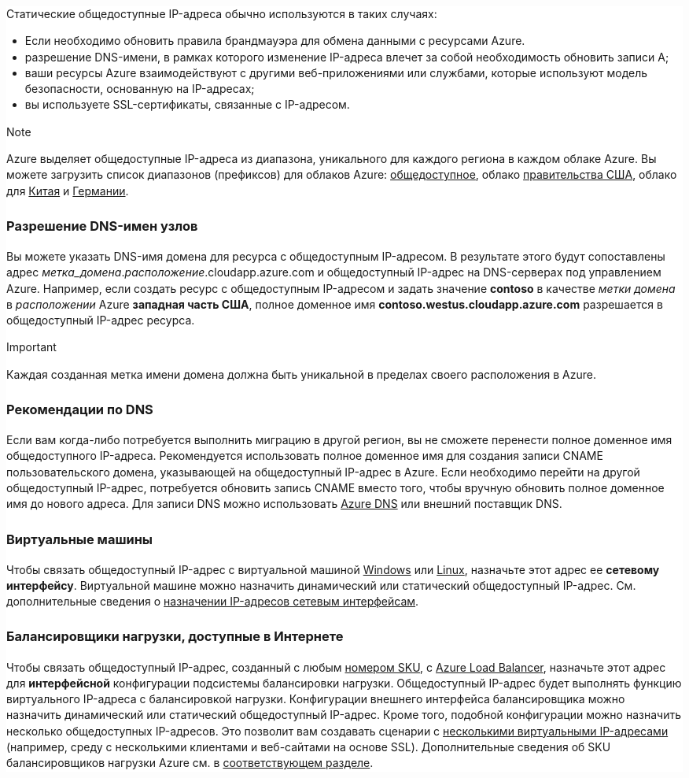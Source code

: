 Статические общедоступные IP-адреса обычно используются в таких случаях:

* Если необходимо обновить правила брандмауэра для обмена данными с ресурсами Azure.
* разрешение DNS-имени, в рамках которого изменение IP-адреса влечет за собой необходимость обновить записи A;
* ваши ресурсы Azure взаимодействуют с другими веб-приложениями или службами, которые используют модель безопасности, основанную на IP-адресах;
* вы используете SSL-сертификаты, связанные с IP-адресом.

> [!NOTE]
> Azure выделяет общедоступные IP-адреса из диапазона, уникального для каждого региона в каждом облаке Azure. Вы можете загрузить список диапазонов (префиксов) для облаков Azure: [общедоступное](https://www.microsoft.com/download/details.aspx?id=56519), облако [правительства США](https://www.microsoft.com/download/details.aspx?id=57063), облако для [Китая](https://www.microsoft.com/download/details.aspx?id=57062) и [Германии](https://www.microsoft.com/download/details.aspx?id=57064).
>

### <a name="dns-hostname-resolution"></a>Разрешение DNS-имен узлов
Вы можете указать DNS-имя домена для ресурса с общедоступным IP-адресом. В результате этого будут сопоставлены адрес *метка_домена*.*расположение*.cloudapp.azure.com и общедоступный IP-адрес на DNS-серверах под управлением Azure. Например, если создать ресурс с общедоступным IP-адресом и задать значение **contoso** в качестве *метки домена* в *расположении* Azure **западная часть США**, полное доменное имя **contoso.westus.cloudapp.azure.com** разрешается в общедоступный IP-адрес ресурса.

> [!IMPORTANT]
> Каждая созданная метка имени домена должна быть уникальной в пределах своего расположения в Azure.  
>

### <a name="dns-best-practices"></a>Рекомендации по DNS
Если вам когда-либо потребуется выполнить миграцию в другой регион, вы не сможете перенести полное доменное имя общедоступного IP-адреса. Рекомендуется использовать полное доменное имя для создания записи CNAME пользовательского домена, указывающей на общедоступный IP-адрес в Azure. Если необходимо перейти на другой общедоступный IP-адрес, потребуется обновить запись CNAME вместо того, чтобы вручную обновить полное доменное имя до нового адреса. Для записи DNS можно использовать [Azure DNS](../dns/dns-custom-domain.md?toc=%2fazure%2fvirtual-network%2ftoc.json#public-ip-address) или внешний поставщик DNS. 

### <a name="virtual-machines"></a>Виртуальные машины

Чтобы связать общедоступный IP-адрес с виртуальной машиной [Windows](../virtual-machines/windows/overview.md?toc=%2fazure%2fvirtual-network%2ftoc.json) или [Linux](../virtual-machines/linux/overview.md?toc=%2fazure%2fvirtual-network%2ftoc.json), назначьте этот адрес ее **сетевому интерфейсу**. Виртуальной машине можно назначить динамический или статический общедоступный IP-адрес. См. дополнительные сведения о [назначении IP-адресов сетевым интерфейсам](virtual-network-network-interface-addresses.md).

### <a name="internet-facing-load-balancers"></a>Балансировщики нагрузки, доступные в Интернете

Чтобы связать общедоступный IP-адрес, созданный с любым [номером SKU](#sku), с [Azure Load Balancer](../load-balancer/load-balancer-overview.md), назначьте этот адрес для **интерфейсной** конфигурации подсистемы балансировки нагрузки. Общедоступный IP-адрес будет выполнять функцию виртуального IP-адреса с балансировкой нагрузки. Конфигурации внешнего интерфейса балансировщика можно назначить динамический или статический общедоступный IP-адрес. Кроме того, подобной конфигурации можно назначить несколько общедоступных IP-адресов. Это позволит вам создавать сценарии с [несколькими виртуальными IP-адресами](../load-balancer/load-balancer-multivip-overview.md?toc=%2fazure%2fvirtual-network%2ftoc.json) (например, среду с несколькими клиентами и веб-сайтами на основе SSL). Дополнительные сведения об SKU балансировщиков нагрузки Azure см. в [соответствующем разделе](../load-balancer/load-balancer-standard-overview.md?toc=%2fazure%2fvirtual-network%2ftoc.json).
